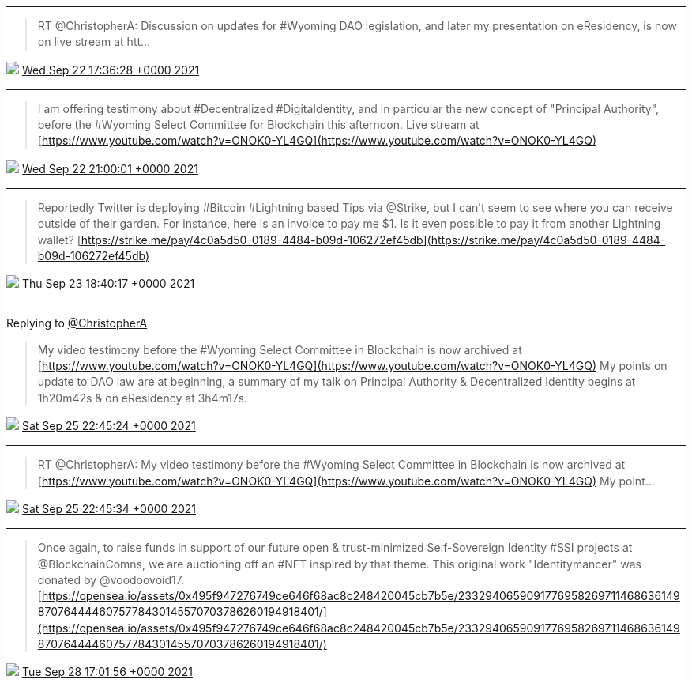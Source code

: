 ----

> RT @ChristopherA: Discussion on updates for #Wyoming DAO legislation, and later my presentation on eResidency, is now on live stream at htt…

<img src="../../media/tweet.ico" width="12" /> [Wed Sep 22 17:36:28 +0000 2021](https://twitter.com/ChristopherA/status/1440731738859196418)

----

> I am offering testimony about #Decentralized #DigitaIdentity, and in particular the new concept of "Principal Authority", before the #Wyoming Select Committee for Blockchain this afternoon. Live stream at  
> [https://www.youtube.com/watch?v=ONOK0-YL4GQ](https://www.youtube.com/watch?v=ONOK0-YL4GQ)

<img src="../../media/tweet.ico" width="12" /> [Wed Sep 22 21:00:01 +0000 2021](https://twitter.com/ChristopherA/status/1440782961108865028)

----

> Reportedly Twitter is deploying #Bitcoin #Lightning based Tips via @Strike, but I can’t seem to see where you can receive outside of their garden. For instance, here is an invoice to pay me $1. Is it even possible to pay it from another Lightning wallet? [https://strike.me/pay/4c0a5d50-0189-4484-b09d-106272ef45db](https://strike.me/pay/4c0a5d50-0189-4484-b09d-106272ef45db)

<img src="../../media/tweet.ico" width="12" /> [Thu Sep 23 18:40:17 +0000 2021](https://twitter.com/ChristopherA/status/1441110184965771271)

----

Replying to [@ChristopherA](https://twitter.com/ChristopherA/status/1440782961108865028)

> My video testimony before the #Wyoming Select Committee in Blockchain is now archived at [https://www.youtube.com/watch?v=ONOK0-YL4GQ](https://www.youtube.com/watch?v=ONOK0-YL4GQ) My points on update to DAO law are at beginning, a summary of my talk on Principal Authority &amp; Decentralized Identity begins at 1h20m42s &amp; on eResidency at 3h4m17s.

<img src="../../media/tweet.ico" width="12" /> [Sat Sep 25 22:45:24 +0000 2021](https://twitter.com/ChristopherA/status/1441896646753677317)

----

> RT @ChristopherA: My video testimony before the #Wyoming Select Committee in Blockchain is now archived at [https://www.youtube.com/watch?v=ONOK0-YL4GQ](https://www.youtube.com/watch?v=ONOK0-YL4GQ) My point…

<img src="../../media/tweet.ico" width="12" /> [Sat Sep 25 22:45:34 +0000 2021](https://twitter.com/ChristopherA/status/1441896687451062273)

----

> Once again, to raise funds in support of our future open &amp; trust-minimized Self-Sovereign Identity #SSI projects at @BlockchainComns, we are auctioning off an #NFT inspired by that theme. This original work "Identitymancer" was donated by @voodoovoid17. [https://opensea.io/assets/0x495f947276749ce646f68ac8c248420045cb7b5e/23329406590917769582697114686361498707644446075778430145570703786260194918401/](https://opensea.io/assets/0x495f947276749ce646f68ac8c248420045cb7b5e/23329406590917769582697114686361498707644446075778430145570703786260194918401/)

<img src="../../media/tweet.ico" width="12" /> [Tue Sep 28 17:01:56 +0000 2021](https://twitter.com/ChristopherA/status/1442897373898809344)
